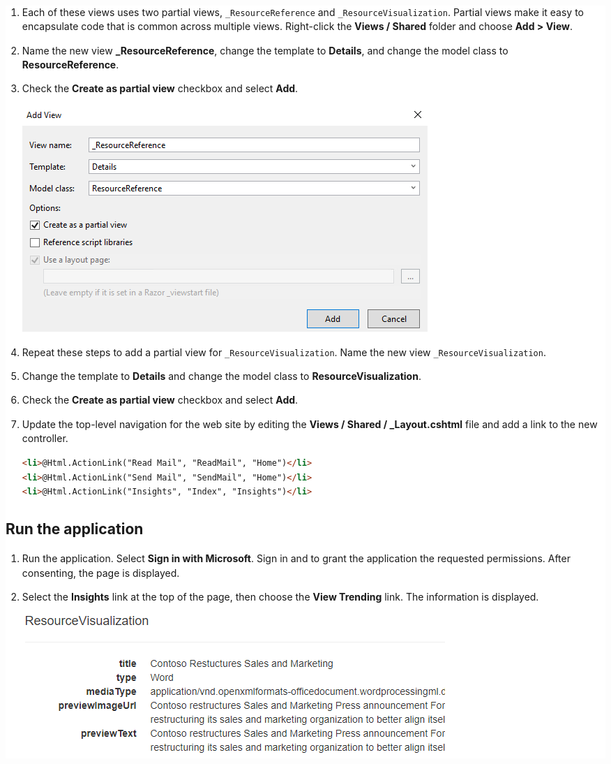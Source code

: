 1. Each of these views uses two partial views, `_ResourceReference` and `_ResourceVisualization`. Partial views make it easy to encapsulate code that is common across multiple views. Right-click the **Views / Shared** folder and choose **Add > View**.

1. Name the new view **_ResourceReference**, change the template to **Details**, and change the model class to **ResourceReference**.

1. Check the **Create as partial view** checkbox and select **Add**.

    ![Screenshot of add view screen.](../../Images/16.png)

1. Repeat these steps to add a partial view for `_ResourceVisualization`. Name the new view `_ResourceVisualization`.

1. Change the template to **Details** and change the model class to **ResourceVisualization**.

1. Check the **Create as partial view** checkbox and select **Add**.

1. Update the top-level navigation for the web site by editing the **Views / Shared / _Layout.cshtml** file and add a link to the new controller.

    ```html
    <li>@Html.ActionLink("Read Mail", "ReadMail", "Home")</li>
    <li>@Html.ActionLink("Send Mail", "SendMail", "Home")</li>
    <li>@Html.ActionLink("Insights", "Index", "Insights")</li>
    ```

## Run the application

1. Run the application. Select **Sign in with Microsoft**. Sign in and to grant the application the requested permissions. After consenting, the page is displayed.

1. Select the **Insights** link at the top of the page, then choose the **View Trending** link. The information is displayed.

    ![Screenshot of ResourceVisualization information.](../../Images/17.png)
